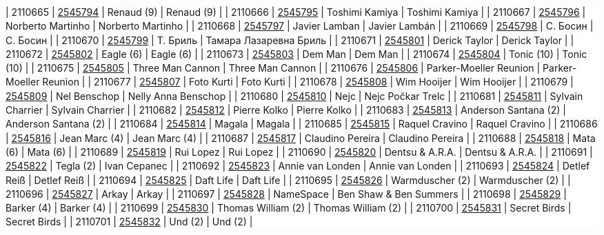 | 2110665 | [2545794](https://www.discogs.com/artist/2545794) | Renaud (9) | Renaud (9) |
| 2110666 | [2545795](https://www.discogs.com/artist/2545795) | Toshimi Kamiya | Toshimi Kamiya |
| 2110667 | [2545796](https://www.discogs.com/artist/2545796) | Norberto Martinho | Norberto Martinho |
| 2110668 | [2545797](https://www.discogs.com/artist/2545797) | Javier Lamban | Javier Lambán |
| 2110669 | [2545798](https://www.discogs.com/artist/2545798) | С. Босин | С. Босин |
| 2110670 | [2545799](https://www.discogs.com/artist/2545799) | Т. Бриль | Тамара Лазаревна Бриль |
| 2110671 | [2545801](https://www.discogs.com/artist/2545801) | Derick Taylor | Derick Taylor |
| 2110672 | [2545802](https://www.discogs.com/artist/2545802) | Eagle (6) | Eagle (6) |
| 2110673 | [2545803](https://www.discogs.com/artist/2545803) | Dem Man | Dem Man |
| 2110674 | [2545804](https://www.discogs.com/artist/2545804) | Tonic (10) | Tonic (10) |
| 2110675 | [2545805](https://www.discogs.com/artist/2545805) | Three Man Cannon | Three Man Cannon |
| 2110676 | [2545806](https://www.discogs.com/artist/2545806) | Parker-Moeller Reunion | Parker-Moeller Reunion |
| 2110677 | [2545807](https://www.discogs.com/artist/2545807) | Foto Kurti | Foto Kurti |
| 2110678 | [2545808](https://www.discogs.com/artist/2545808) | Wim Hooijer | Wim Hooijer |
| 2110679 | [2545809](https://www.discogs.com/artist/2545809) | Nel Benschop | Nelly Anna Benschop |
| 2110680 | [2545810](https://www.discogs.com/artist/2545810) | Nejc | Nejc Počkar Trelc |
| 2110681 | [2545811](https://www.discogs.com/artist/2545811) | Sylvain Charrier | Sylvain Charrier |
| 2110682 | [2545812](https://www.discogs.com/artist/2545812) | Pierre Kolko | Pierre Kolko |
| 2110683 | [2545813](https://www.discogs.com/artist/2545813) | Anderson Santana (2) | Anderson Santana (2) |
| 2110684 | [2545814](https://www.discogs.com/artist/2545814) | Magala | Magala |
| 2110685 | [2545815](https://www.discogs.com/artist/2545815) | Raquel Cravino | Raquel Cravino |
| 2110686 | [2545816](https://www.discogs.com/artist/2545816) | Jean Marc (4) | Jean Marc (4) |
| 2110687 | [2545817](https://www.discogs.com/artist/2545817) | Claudino Pereira | Claudino Pereira |
| 2110688 | [2545818](https://www.discogs.com/artist/2545818) | Mata (6) | Mata (6) |
| 2110689 | [2545819](https://www.discogs.com/artist/2545819) | Rui Lopez | Rui Lopez |
| 2110690 | [2545820](https://www.discogs.com/artist/2545820) | Dentsu & A.R.A. | Dentsu & A.R.A. |
| 2110691 | [2545822](https://www.discogs.com/artist/2545822) | Tegla (2) | Ivan Cepanec |
| 2110692 | [2545823](https://www.discogs.com/artist/2545823) | Annie van Londen | Annie van Londen |
| 2110693 | [2545824](https://www.discogs.com/artist/2545824) | Detlef Reiß | Detlef Reiß |
| 2110694 | [2545825](https://www.discogs.com/artist/2545825) | Daft Life | Daft Life |
| 2110695 | [2545826](https://www.discogs.com/artist/2545826) | Warmduscher (2) | Warmduscher (2) |
| 2110696 | [2545827](https://www.discogs.com/artist/2545827) | Arkay | Arkay |
| 2110697 | [2545828](https://www.discogs.com/artist/2545828) | NameSpace | Ben Shaw & Ben Summers |
| 2110698 | [2545829](https://www.discogs.com/artist/2545829) | Barker (4) | Barker (4) |
| 2110699 | [2545830](https://www.discogs.com/artist/2545830) | Thomas William (2) | Thomas William (2) |
| 2110700 | [2545831](https://www.discogs.com/artist/2545831) | Secret Birds | Secret Birds |
| 2110701 | [2545832](https://www.discogs.com/artist/2545832) | Und (2) | Und (2) |
